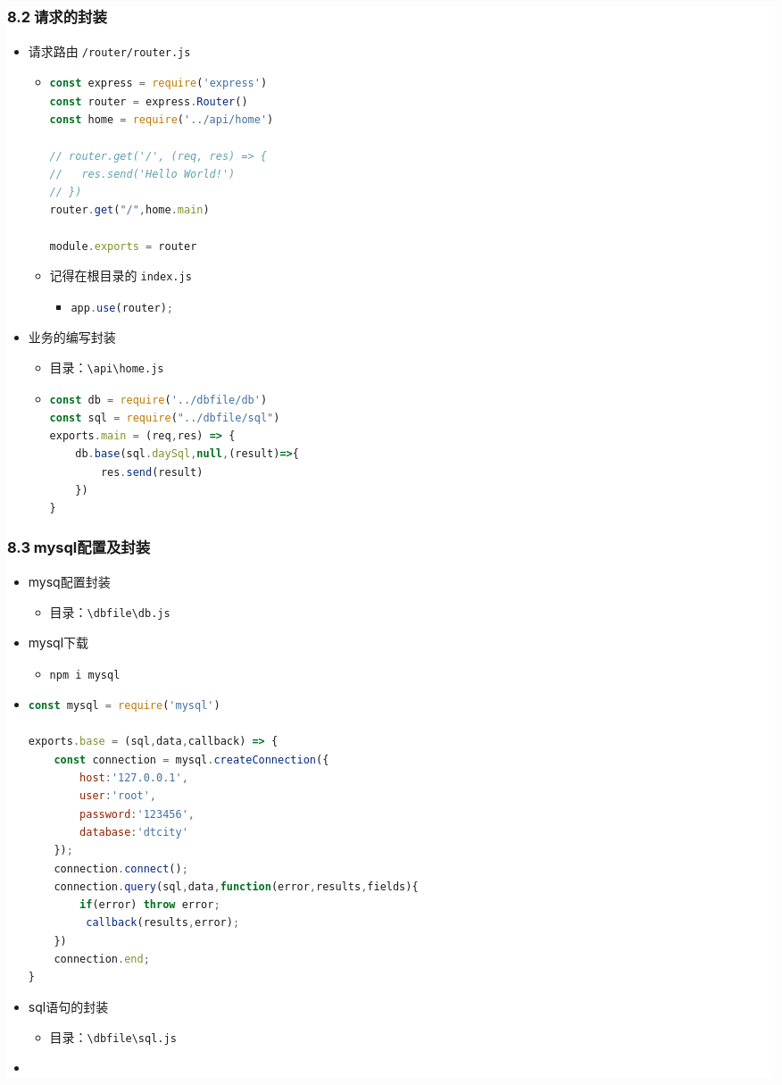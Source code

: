 ### 8.2 请求的封装

+ 请求路由 `/router/router.js`

  + ```js
    const express = require('express')
    const router = express.Router()
    const home = require('../api/home')
    
    // router.get('/', (req, res) => {
    //   res.send('Hello World!')
    // })
    router.get("/",home.main)
    
    module.exports = router
    ```

  + 记得在根目录的 `index.js`

    + ```js
      app.use(router);
      ```

+ 业务的编写封装

  + 目录：`\api\home.js`

  + ```js
    const db = require('../dbfile/db')
    const sql = require("../dbfile/sql")
    exports.main = (req,res) => {
        db.base(sql.daySql,null,(result)=>{
            res.send(result)
        })
    }
    ```

### 8.3 mysql配置及封装

+ mysq配置封装

  + 目录：`\dbfile\db.js`
+ mysql下载

  + `npm i mysql`
+ ```js
  const mysql = require('mysql')
   
  exports.base = (sql,data,callback) => {
      const connection = mysql.createConnection({
          host:'127.0.0.1',
          user:'root',
          password:'123456',
          database:'dtcity'
      });
      connection.connect();
      connection.query(sql,data,function(error,results,fields){
          if(error) throw error;
           callback(results,error);    
      })
      connection.end;
  }
  ```

+ sql语句的封装

  + 目录：`\dbfile\sql.js`

+ ```js
  ```